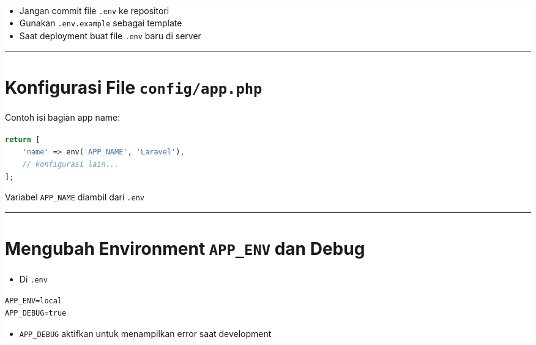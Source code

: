 - Jangan commit file `.env` ke repositori
- Gunakan `.env.example` sebagai template
- Saat deployment buat file `.env` baru di server

---

# Konfigurasi File `config/app.php`

Contoh isi bagian app name:

```php
return [
    'name' => env('APP_NAME', 'Laravel'),
    // konfigurasi lain...
];
```

Variabel `APP_NAME` diambil dari `.env`

---

# Mengubah Environment `APP_ENV` dan Debug

- Di `.env`

```env
APP_ENV=local
APP_DEBUG=true
```

- `APP_DEBUG` aktifkan untuk menampilkan error saat development
